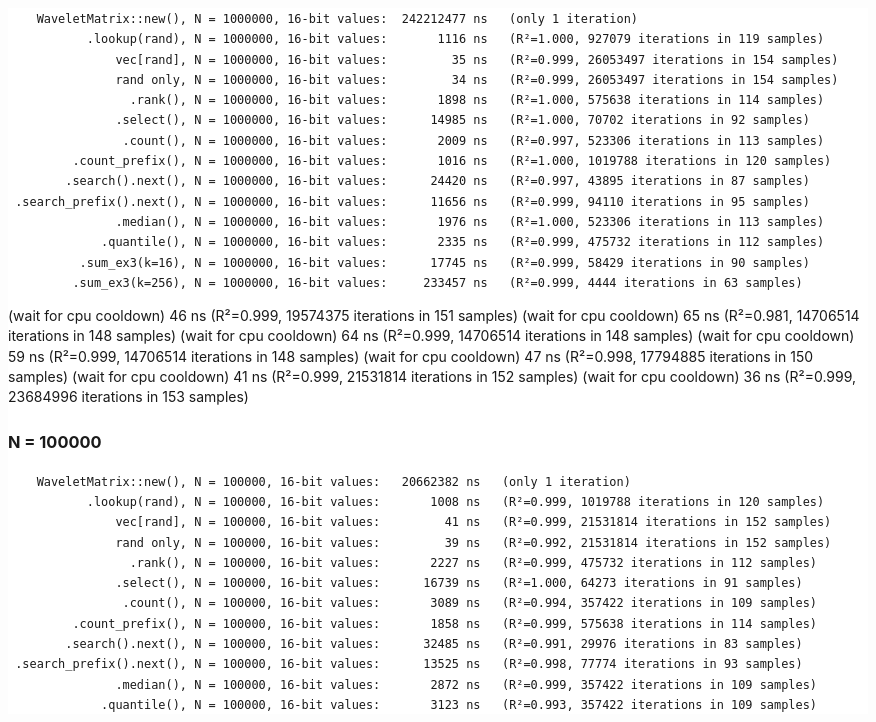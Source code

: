 ```
    WaveletMatrix::new(), N = 1000000, 16-bit values:  242212477 ns   (only 1 iteration)
           .lookup(rand), N = 1000000, 16-bit values:       1116 ns   (R²=1.000, 927079 iterations in 119 samples)
               vec[rand], N = 1000000, 16-bit values:         35 ns   (R²=0.999, 26053497 iterations in 154 samples)
               rand only, N = 1000000, 16-bit values:         34 ns   (R²=0.999, 26053497 iterations in 154 samples)
                 .rank(), N = 1000000, 16-bit values:       1898 ns   (R²=1.000, 575638 iterations in 114 samples)
               .select(), N = 1000000, 16-bit values:      14985 ns   (R²=1.000, 70702 iterations in 92 samples)
                .count(), N = 1000000, 16-bit values:       2009 ns   (R²=0.997, 523306 iterations in 113 samples)
         .count_prefix(), N = 1000000, 16-bit values:       1016 ns   (R²=1.000, 1019788 iterations in 120 samples)
        .search().next(), N = 1000000, 16-bit values:      24420 ns   (R²=0.997, 43895 iterations in 87 samples)
 .search_prefix().next(), N = 1000000, 16-bit values:      11656 ns   (R²=0.999, 94110 iterations in 95 samples)
               .median(), N = 1000000, 16-bit values:       1976 ns   (R²=1.000, 523306 iterations in 113 samples)
             .quantile(), N = 1000000, 16-bit values:       2335 ns   (R²=0.999, 475732 iterations in 112 samples)
          .sum_ex3(k=16), N = 1000000, 16-bit values:      17745 ns   (R²=0.999, 58429 iterations in 90 samples)
         .sum_ex3(k=256), N = 1000000, 16-bit values:     233457 ns   (R²=0.999, 4444 iterations in 63 samples)
```

(wait for cpu cooldown)         46 ns   (R²=0.999, 19574375 iterations in 151 samples)
(wait for cpu cooldown)         65 ns   (R²=0.981, 14706514 iterations in 148 samples)
(wait for cpu cooldown)         64 ns   (R²=0.999, 14706514 iterations in 148 samples)
(wait for cpu cooldown)         59 ns   (R²=0.999, 14706514 iterations in 148 samples)
(wait for cpu cooldown)         47 ns   (R²=0.998, 17794885 iterations in 150 samples)
(wait for cpu cooldown)         41 ns   (R²=0.999, 21531814 iterations in 152 samples)
(wait for cpu cooldown)         36 ns   (R²=0.999, 23684996 iterations in 153 samples)
### N = 100000

```
    WaveletMatrix::new(), N = 100000, 16-bit values:   20662382 ns   (only 1 iteration)
           .lookup(rand), N = 100000, 16-bit values:       1008 ns   (R²=0.999, 1019788 iterations in 120 samples)
               vec[rand], N = 100000, 16-bit values:         41 ns   (R²=0.999, 21531814 iterations in 152 samples)
               rand only, N = 100000, 16-bit values:         39 ns   (R²=0.992, 21531814 iterations in 152 samples)
                 .rank(), N = 100000, 16-bit values:       2227 ns   (R²=0.999, 475732 iterations in 112 samples)
               .select(), N = 100000, 16-bit values:      16739 ns   (R²=1.000, 64273 iterations in 91 samples)
                .count(), N = 100000, 16-bit values:       3089 ns   (R²=0.994, 357422 iterations in 109 samples)
         .count_prefix(), N = 100000, 16-bit values:       1858 ns   (R²=0.999, 575638 iterations in 114 samples)
        .search().next(), N = 100000, 16-bit values:      32485 ns   (R²=0.991, 29976 iterations in 83 samples)
 .search_prefix().next(), N = 100000, 16-bit values:      13525 ns   (R²=0.998, 77774 iterations in 93 samples)
               .median(), N = 100000, 16-bit values:       2872 ns   (R²=0.999, 357422 iterations in 109 samples)
             .quantile(), N = 100000, 16-bit values:       3123 ns   (R²=0.993, 357422 iterations in 109 samples)
```